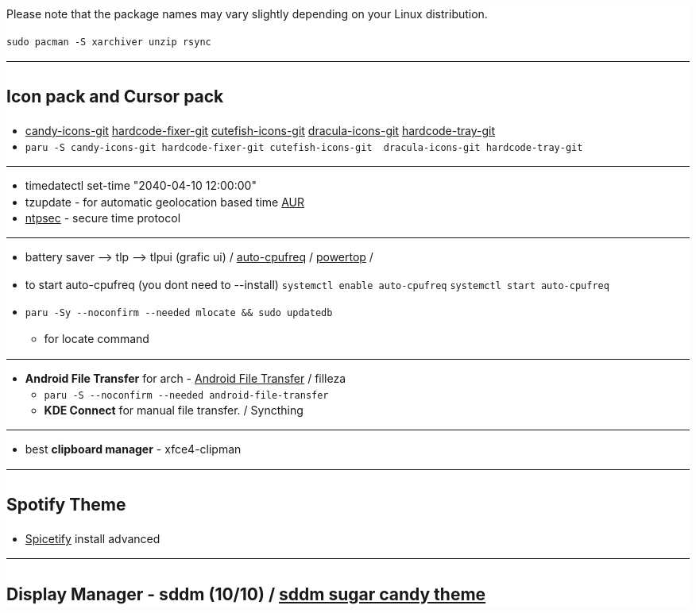 Please note that the package names may vary slightly depending on your Linux distribution.

````
sudo pacman -S xarchiver unzip rsync
````

---

## Icon pack and Cursor pack

* [candy-icons-git](https://aur.archlinux.org/packages/candy-icons-git) [hardcode-fixer-git](https://aur.archlinux.org/packages/hardcode-fixer-git)  [cutefish-icons-git](https://aur.archlinux.org/packages/cutefish-icons-git) [dracula-icons-git](https://aur.archlinux.org/packages/dracula-icons-git) [hardcode-tray-git](https://aur.archlinux.org/packages/hardcode-tray-git)
* `paru -S candy-icons-git hardcode-fixer-git cutefish-icons-git  dracula-icons-git hardcode-tray-git`

---

* timedatectl set-time "2040-04-10 12:00:00"
* tzupdate - for automatic geolocation based time [AUR](https://aur.archlinux.org/packages/tzupdate)
* [ntpsec](https://aur.archlinux.org/pkgbase/ntpsec) - secure time protocol

---

* battery saver --> tlp --> tlpui (grafic ui)  / [auto-cpufreq](https://github.com/AdnanHodzic/auto-cpufreq) / [powertop](https://github.com/fenrus75/powertop) / 

* to start auto-cpufreq (you dont need to --install)
  `systemctl enable auto-cpufreq`
  `systemctl start auto-cpufreq`

* `paru -Sy --noconfirm --needed mlocate && sudo updatedb`
  
  * for locate command

---

* **Android File Transfer** for arch - [Android File Transfer](https://archlinux.org/packages/community/x86_64/android-file-transfer/) / filleza
  * `paru -S --noconfirm --needed android-file-transfer`
  * **KDE Connect** for manual file transfer. / Syncthing

---

* best **clipboard manager** - xfce4-clipman 

---

## Spotify Theme

* [Spicetify](https://spicetify.app/docs/getting-started/advanced-installation) install advanced 

---

## Display Manager - sddm (10/10) / [sddm sugar candy theme](https://aur.archlinux.org/packages/sddm-sugar-candy-git)
